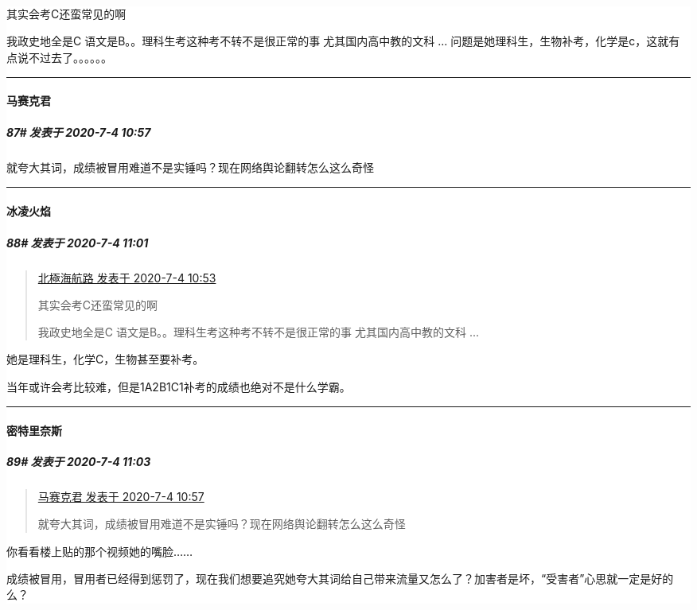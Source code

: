 其实会考C还蛮常见的啊

我政史地全是C 语文是B。。理科生考这种考不转不是很正常的事 尤其国内高中教的文科 ...</blockquote>
问题是她理科生，生物补考，化学是c，这就有点说不过去了。。。。。。







-----

####  马赛克君  
##### 87#       发表于 2020-7-4 10:57




就夸大其词，成绩被冒用难道不是实锤吗？现在网络舆论翻转怎么这么奇怪







-----

####  冰凌火焰  
##### 88#       发表于 2020-7-4 11:01



<blockquote><a href="httphttps://bbs.saraba1st.com/2b/forum.php?mod=redirect&amp;goto=findpost&amp;pid=48061628&amp;ptid=1945735" target="_blank">北極海航路 发表于 2020-7-4 10:53</a>

其实会考C还蛮常见的啊

我政史地全是C 语文是B。。理科生考这种考不转不是很正常的事 尤其国内高中教的文科 ...</blockquote>
她是理科生，化学C，生物甚至要补考。

当年或许会考比较难，但是1A2B1C1补考的成绩也绝对不是什么学霸。







-----

####  密特里奈斯  
##### 89#       发表于 2020-7-4 11:03



<blockquote><a href="httphttps://bbs.saraba1st.com/2b/forum.php?mod=redirect&amp;goto=findpost&amp;pid=48061691&amp;ptid=1945735" target="_blank">马赛克君 发表于 2020-7-4 10:57</a>

就夸大其词，成绩被冒用难道不是实锤吗？现在网络舆论翻转怎么这么奇怪</blockquote>
你看看楼上贴的那个视频她的嘴脸……

成绩被冒用，冒用者已经得到惩罚了，现在我们想要追究她夸大其词给自己带来流量又怎么了？加害者是坏，“受害者”心思就一定是好的么？



